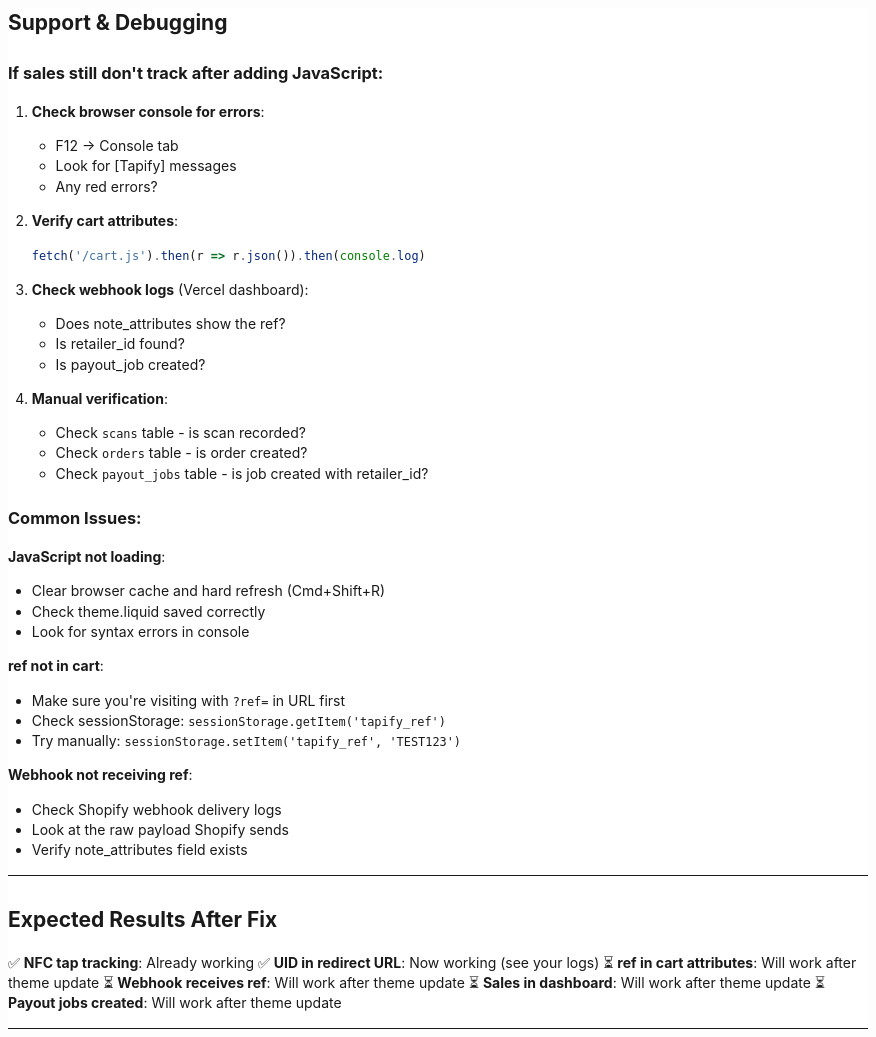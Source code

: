 
## Support & Debugging

### If sales still don't track after adding JavaScript:

1. **Check browser console for errors**:
   - F12 → Console tab
   - Look for [Tapify] messages
   - Any red errors?

2. **Verify cart attributes**:
   ```javascript
   fetch('/cart.js').then(r => r.json()).then(console.log)
   ```

3. **Check webhook logs** (Vercel dashboard):
   - Does note_attributes show the ref?
   - Is retailer_id found?
   - Is payout_job created?

4. **Manual verification**:
   - Check `scans` table - is scan recorded?
   - Check `orders` table - is order created?
   - Check `payout_jobs` table - is job created with retailer_id?

### Common Issues:

**JavaScript not loading**:
- Clear browser cache and hard refresh (Cmd+Shift+R)
- Check theme.liquid saved correctly
- Look for syntax errors in console

**ref not in cart**:
- Make sure you're visiting with `?ref=` in URL first
- Check sessionStorage: `sessionStorage.getItem('tapify_ref')`
- Try manually: `sessionStorage.setItem('tapify_ref', 'TEST123')`

**Webhook not receiving ref**:
- Check Shopify webhook delivery logs
- Look at the raw payload Shopify sends
- Verify note_attributes field exists

---

## Expected Results After Fix

✅ **NFC tap tracking**: Already working
✅ **UID in redirect URL**: Now working (see your logs)
⏳ **ref in cart attributes**: Will work after theme update
⏳ **Webhook receives ref**: Will work after theme update
⏳ **Sales in dashboard**: Will work after theme update
⏳ **Payout jobs created**: Will work after theme update

---
